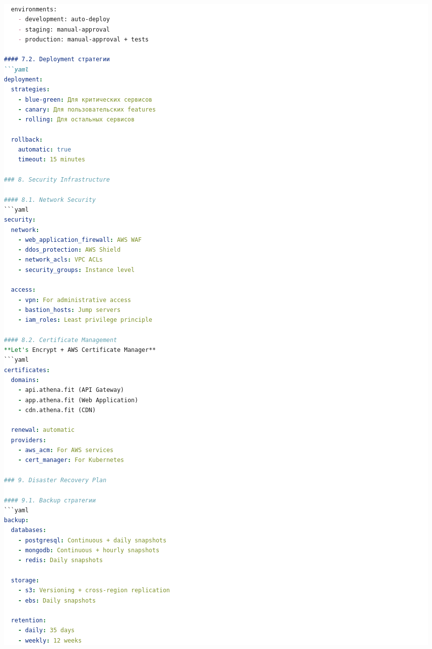 ```markdown
  environments:
    - development: auto-deploy
    - staging: manual-approval
    - production: manual-approval + tests

#### 7.2. Deployment стратегии
```yaml
deployment:
  strategies:
    - blue-green: Для критических сервисов
    - canary: Для пользовательских features
    - rolling: Для остальных сервисов
  
  rollback:
    automatic: true
    timeout: 15 minutes

### 8. Security Infrastructure

#### 8.1. Network Security
```yaml
security:
  network:
    - web_application_firewall: AWS WAF
    - ddos_protection: AWS Shield
    - network_acls: VPC ACLs
    - security_groups: Instance level
    
  access:
    - vpn: For administrative access
    - bastion_hosts: Jump servers
    - iam_roles: Least privilege principle

#### 8.2. Certificate Management
**Let's Encrypt + AWS Certificate Manager**
```yaml
certificates:
  domains:
    - api.athena.fit (API Gateway)
    - app.athena.fit (Web Application)
    - cdn.athena.fit (CDN)
    
  renewal: automatic
  providers:
    - aws_acm: For AWS services
    - cert_manager: For Kubernetes

### 9. Disaster Recovery Plan

#### 9.1. Backup стратегии
```yaml
backup:
  databases:
    - postgresql: Continuous + daily snapshots
    - mongodb: Continuous + hourly snapshots
    - redis: Daily snapshots
    
  storage:
    - s3: Versioning + cross-region replication
    - ebs: Daily snapshots
    
  retention:
    - daily: 35 days
    - weekly: 12 weeks
```